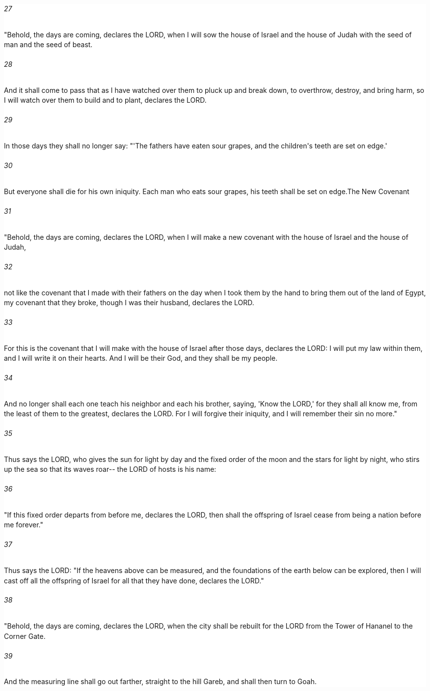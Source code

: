 ###### 27 
"Behold, the days are coming, declares the LORD, when I will sow the house of Israel and the house of Judah with the seed of man and the seed of beast. 

###### 28 
And it shall come to pass that as I have watched over them to pluck up and break down, to overthrow, destroy, and bring harm, so I will watch over them to build and to plant, declares the LORD. 

###### 29 
In those days they shall no longer say: "'The fathers have eaten sour grapes, and the children's teeth are set on edge.' 

###### 30 
But everyone shall die for his own iniquity. Each man who eats sour grapes, his teeth shall be set on edge.The New Covenant 

###### 31 
"Behold, the days are coming, declares the LORD, when I will make a new covenant with the house of Israel and the house of Judah, 

###### 32 
not like the covenant that I made with their fathers on the day when I took them by the hand to bring them out of the land of Egypt, my covenant that they broke, though I was their husband, declares the LORD. 

###### 33 
For this is the covenant that I will make with the house of Israel after those days, declares the LORD: I will put my law within them, and I will write it on their hearts. And I will be their God, and they shall be my people. 

###### 34 
And no longer shall each one teach his neighbor and each his brother, saying, 'Know the LORD,' for they shall all know me, from the least of them to the greatest, declares the LORD. For I will forgive their iniquity, and I will remember their sin no more." 

###### 35 
Thus says the LORD, who gives the sun for light by day and the fixed order of the moon and the stars for light by night, who stirs up the sea so that its waves roar-- the LORD of hosts is his name: 

###### 36 
"If this fixed order departs from before me, declares the LORD, then shall the offspring of Israel cease from being a nation before me forever." 

###### 37 
Thus says the LORD: "If the heavens above can be measured, and the foundations of the earth below can be explored, then I will cast off all the offspring of Israel for all that they have done, declares the LORD." 

###### 38 
"Behold, the days are coming, declares the LORD, when the city shall be rebuilt for the LORD from the Tower of Hananel to the Corner Gate. 

###### 39 
And the measuring line shall go out farther, straight to the hill Gareb, and shall then turn to Goah. 
